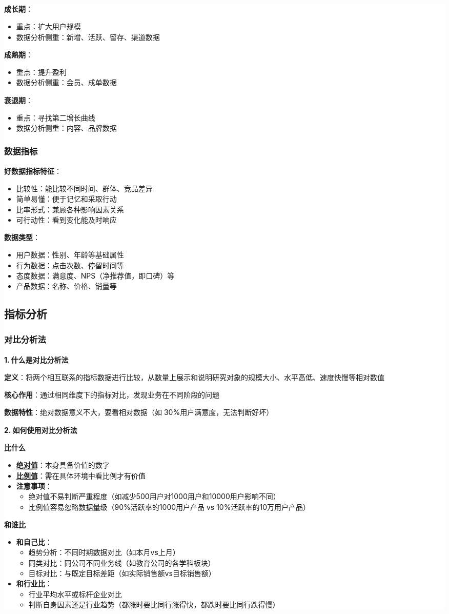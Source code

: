 **成长期**：
- 重点：扩大用户规模
- 数据分析侧重：新增、活跃、留存、渠道数据

**成熟期**：
- 重点：提升盈利
- 数据分析侧重：会员、成单数据

**衰退期**：
- 重点：寻找第二增长曲线
- 数据分析侧重：内容、品牌数据

### 数据指标

**好数据指标特征**：
- 比较性：能比较不同时间、群体、竞品差异
- 简单易懂：便于记忆和采取行动
- 比率形式：兼顾各种影响因素关系
- 可行动性：看到变化能及时响应

**数据类型**：
- 用户数据：性别、年龄等基础属性
- 行为数据：点击次数、停留时间等
- 态度数据：满意度、NPS（净推荐值，即口碑）等
- 产品数据：名称、价格、销量等


## 指标分析

### 对比分析法

**1. 什么是对比分析法**

**定义**：将两个相互联系的指标数据进行比较，从数量上展示和说明研究对象的规模大小、水平高低、速度快慢等相对数值

**核心作用**：通过相同维度下的指标对比，发现业务在不同阶段的问题

**数据特性**：绝对数据意义不大，要看相对数据（如 30%用户满意度，无法判断好坏）

**2. 如何使用对比分析法**

**比什么**
- <abbr title="举例：销售额（真金白银）、阅读数（10W+文章）、观看人数（4000万演唱会）"><strong>绝对值</strong></abbr>：本身具备价值的数字
- <abbr title="举例：活跃占比（单独看月活上升但占比可能下降）、注册转化率（突然下降预示问题）"><strong>比例值</strong></abbr>：需在具体环境中看比例才有价值
- **注意事项**：
  - 绝对值不易判断严重程度（如减少500用户对1000用户和10000用户影响不同）
  - 比例值容易忽略数据量级（90%活跃率的1000用户产品 vs 10%活跃率的10万用户产品）

**和谁比**

- **和自己比**：
  - 趋势分析：不同时期数据对比（如本月vs上月）
  - 同类对比：同公司不同业务线（如教育公司的各学科板块）
  - 目标对比：与既定目标差距（如实际销售额vs目标销售额）
- **和行业比**：
  - 行业平均水平或标杆企业对比
  - 判断自身因素还是行业趋势（都涨时要比同行涨得快，都跌时要比同行跌得慢）
